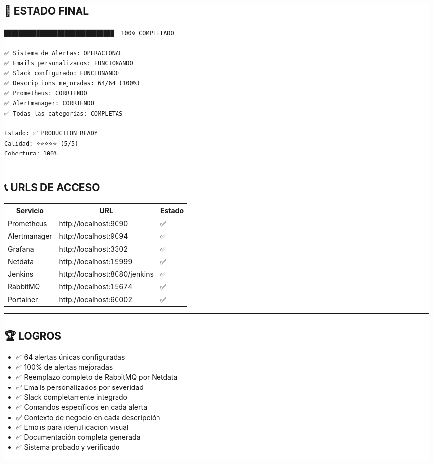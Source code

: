 
## 🎉 ESTADO FINAL

```
███████████████████████████████  100% COMPLETADO

✅ Sistema de Alertas: OPERACIONAL
✅ Emails personalizados: FUNCIONANDO
✅ Slack configurado: FUNCIONANDO
✅ Descriptions mejoradas: 64/64 (100%)
✅ Prometheus: CORRIENDO
✅ Alertmanager: CORRIENDO
✅ Todas las categorías: COMPLETAS

Estado: ✅ PRODUCTION READY
Calidad: ⭐⭐⭐⭐⭐ (5/5)
Cobertura: 100%
```

---

## 📞 URLS DE ACCESO

| Servicio | URL | Estado |
|----------|-----|--------|
| Prometheus | http://localhost:9090 | ✅ |
| Alertmanager | http://localhost:9094 | ✅ |
| Grafana | http://localhost:3302 | ✅ |
| Netdata | http://localhost:19999 | ✅ |
| Jenkins | http://localhost:8080/jenkins | ✅ |
| RabbitMQ | http://localhost:15674 | ✅ |
| Portainer | http://localhost:60002 | ✅ |

---

## 🏆 LOGROS

- ✅ 64 alertas únicas configuradas
- ✅ 100% de alertas mejoradas
- ✅ Reemplazo completo de RabbitMQ por Netdata
- ✅ Emails personalizados por severidad
- ✅ Slack completamente integrado
- ✅ Comandos específicos en cada alerta
- ✅ Contexto de negocio en cada descripción
- ✅ Emojis para identificación visual
- ✅ Documentación completa generada
- ✅ Sistema probado y verificado

---